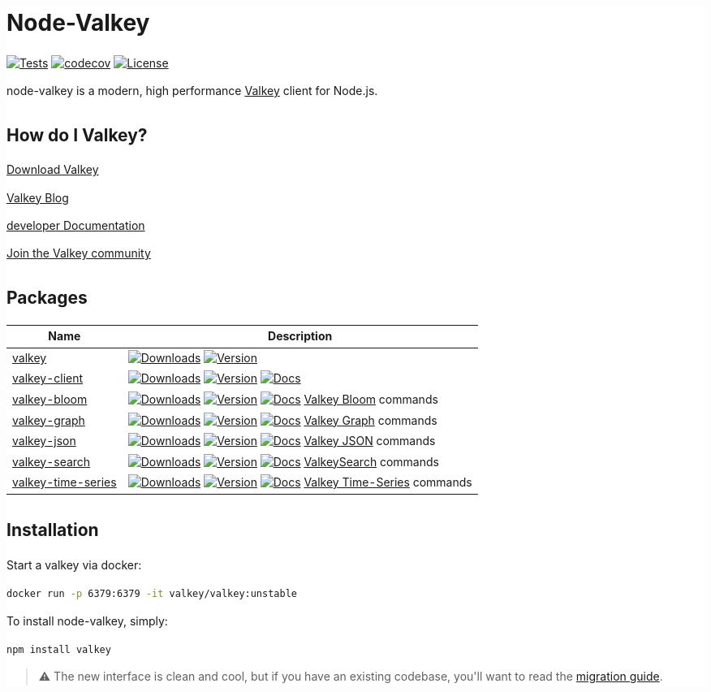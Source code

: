 # Node-Valkey

[![Tests](https://img.shields.io/github/actions/workflow/status/firassziedan/node-valkey/tests.yml?branch=master)](https://github.com/firassziedan/node-valkey/actions/workflows/tests.yml)
[![codecov](https://codecov.io/github/firassziedan/node-valkey/graph/badge.svg?token=5RMGMAE63F)](https://codecov.io/github/firassziedan/node-valkey)
[![License](https://img.shields.io/github/license/firassziedan/node-valkey.svg)](https://github.com/firassziedan/node-valkey/blob/master/LICENSE)

node-valkey is a modern, high performance [Valkey](https://valkey.io) client for Node.js.

## How do I Valkey?

[Download Valkey](https://valkey.io/download/)

[Valkey Blog](https://valkey.io/blog/)

[developer Documentation](https://valkey.io/docs/)

[Join the Valkey community](https://github.com/orgs/valkey-io/discussions)


## Packages

| Name                                         | Description                                                                                                                                                                                                                                                                                                                                                                                                                    |
|----------------------------------------------|--------------------------------------------------------------------------------------------------------------------------------------------------------------------------------------------------------------------------------------------------------------------------------------------------------------------------------------------------------------------------------------------------------------------------------|
| [valkey](./)                                  | [![Downloads](https://img.shields.io/npm/dm/valkey.svg)](https://www.npmjs.com/package/valkey) [![Version](https://img.shields.io/npm/v/valkey.svg)](https://www.npmjs.com/package/valkey)                                                                                                                                                                                                                                         |
| [valkey-client](./packages/client)           | [![Downloads](https://img.shields.io/npm/dm/valkey-client.svg)](https://www.npmjs.com/package/valkey-client) [![Version](https://img.shields.io/npm/v/valkey-client.svg)](https://www.npmjs.com/package/valkey-client) [![Docs](https://img.shields.io/badge/-documentation-dc382c)](https://valkey.js.org/documentation/client/)                                                                                               |
| [valkey-bloom](./packages/bloom)             | [![Downloads](https://img.shields.io/npm/dm/valkey-bloom.svg)](https://www.npmjs.com/package/valkey-bloom) [![Version](https://img.shields.io/npm/v/valkey-bloom.svg)](https://www.npmjs.com/package/valkey-bloom) [![Docs](https://img.shields.io/badge/-documentation-dc382c)](https://valkey.js.org/documentation/bloom/) [Valkey Bloom](https://oss.valkey.com/valkeybloom/) commands                                          |
| [valkey-graph](./packages/graph)             | [![Downloads](https://img.shields.io/npm/dm/valkey-graph.svg)](https://www.npmjs.com/package/valkey-graph) [![Version](https://img.shields.io/npm/v/valkey-graph.svg)](https://www.npmjs.com/package/valkey-graph) [![Docs](https://img.shields.io/badge/-documentation-dc382c)](https://valkey.js.org/documentation/graph/) [Valkey Graph](https://oss.valkey.com/valkeygraph/) commands                                          |
| [valkey-json](./packages/json)               | [![Downloads](https://img.shields.io/npm/dm/valkey-json.svg)](https://www.npmjs.com/package/valkey-json) [![Version](https://img.shields.io/npm/v/valkey-json.svg)](https://www.npmjs.com/package/valkey-json) [![Docs](https://img.shields.io/badge/-documentation-dc382c)](https://valkey.js.org/documentation/json/) [Valkey JSON](https://oss.valkey.com/valkeyjson/) commands                                                 |
| [valkey-search](./packages/search)           | [![Downloads](https://img.shields.io/npm/dm/valkey-search.svg)](https://www.npmjs.com/package/valkey-search) [![Version](https://img.shields.io/npm/v/valkey-search.svg)](https://www.npmjs.com/package/valkey-search) [![Docs](https://img.shields.io/badge/-documentation-dc382c)](https://valkey.js.org/documentation/search/) [ValkeySearch](https://oss.valkey.com/valkeyearch/) commands                                    |
| [valkey-time-series](./packages/time-series) | [![Downloads](https://img.shields.io/npm/dm/valkey-time-series.svg)](https://www.npmjs.com/package/valkey-time-series) [![Version](https://img.shields.io/npm/v/valkey-time-series.svg)](https://www.npmjs.com/package/valkey-time-series) [![Docs](https://img.shields.io/badge/-documentation-dc382c)](https://valkey.js.org/documentation/time-series/) [Valkey Time-Series](https://oss.valkey.com/valkeytimeseries/) commands |

## Installation

Start a valkey via docker:

``` bash
docker run -p 6379:6379 -it valkey/valkey:unstable
```

To install node-valkey, simply:

```bash
npm install valkey
```

> :warning: The new interface is clean and cool, but if you have an existing codebase, you'll want to read the [migration guide](./docs/v3-to-v4.md).
